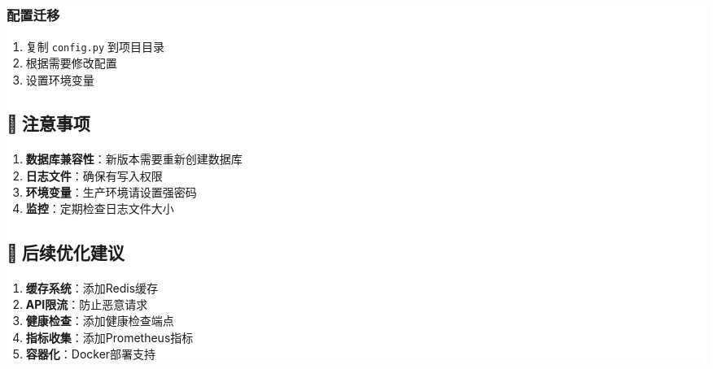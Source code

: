 ### 配置迁移
1. 复制 `config.py` 到项目目录
2. 根据需要修改配置
3. 设置环境变量

## 📝 注意事项

1. **数据库兼容性**：新版本需要重新创建数据库
2. **日志文件**：确保有写入权限
3. **环境变量**：生产环境请设置强密码
4. **监控**：定期检查日志文件大小

## 🎯 后续优化建议

1. **缓存系统**：添加Redis缓存
2. **API限流**：防止恶意请求
3. **健康检查**：添加健康检查端点
4. **指标收集**：添加Prometheus指标
5. **容器化**：Docker部署支持
